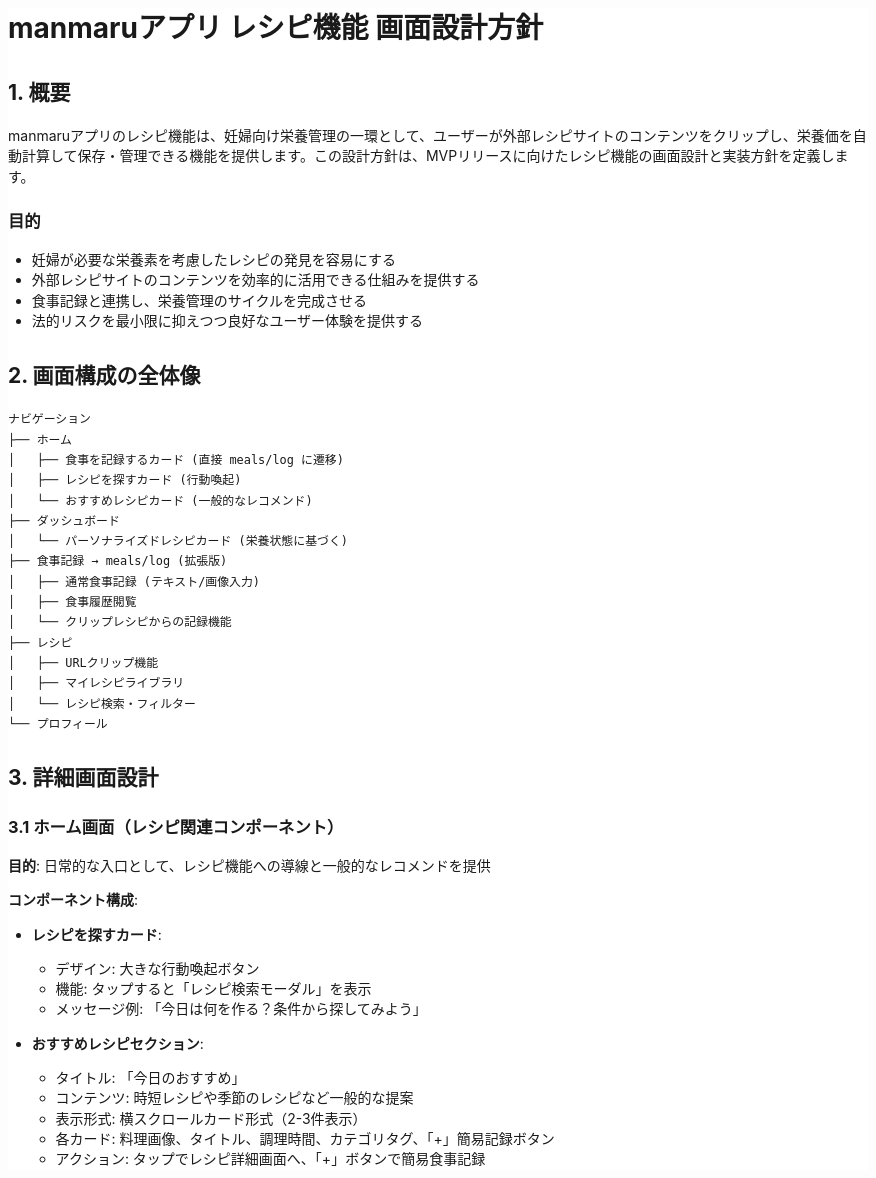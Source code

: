 # manmaruアプリ レシピ機能 画面設計方針

## 1. 概要

manmaruアプリのレシピ機能は、妊婦向け栄養管理の一環として、ユーザーが外部レシピサイトのコンテンツをクリップし、栄養価を自動計算して保存・管理できる機能を提供します。この設計方針は、MVPリリースに向けたレシピ機能の画面設計と実装方針を定義します。

### 目的

- 妊婦が必要な栄養素を考慮したレシピの発見を容易にする
- 外部レシピサイトのコンテンツを効率的に活用できる仕組みを提供する
- 食事記録と連携し、栄養管理のサイクルを完成させる
- 法的リスクを最小限に抑えつつ良好なユーザー体験を提供する

## 2. 画面構成の全体像

```
ナビゲーション
├── ホーム
│   ├── 食事を記録するカード (直接 meals/log に遷移)
│   ├── レシピを探すカード (行動喚起)
│   └── おすすめレシピカード (一般的なレコメンド)
├── ダッシュボード
│   └── パーソナライズドレシピカード (栄養状態に基づく)
├── 食事記録 → meals/log (拡張版)
│   ├── 通常食事記録 (テキスト/画像入力)
│   ├── 食事履歴閲覧
│   └── クリップレシピからの記録機能
├── レシピ
│   ├── URLクリップ機能
│   ├── マイレシピライブラリ
│   └── レシピ検索・フィルター
└── プロフィール
```

## 3. 詳細画面設計

### 3.1 ホーム画面（レシピ関連コンポーネント）

**目的**: 日常的な入口として、レシピ機能への導線と一般的なレコメンドを提供

**コンポーネント構成**:
- **レシピを探すカード**:
  - デザイン: 大きな行動喚起ボタン
  - 機能: タップすると「レシピ検索モーダル」を表示
  - メッセージ例: 「今日は何を作る？条件から探してみよう」

- **おすすめレシピセクション**:
  - タイトル: 「今日のおすすめ」
  - コンテンツ: 時短レシピや季節のレシピなど一般的な提案
  - 表示形式: 横スクロールカード形式（2-3件表示）
  - 各カード: 料理画像、タイトル、調理時間、カテゴリタグ、「+」簡易記録ボタン
  - アクション: タップでレシピ詳細画面へ、「+」ボタンで簡易食事記録
